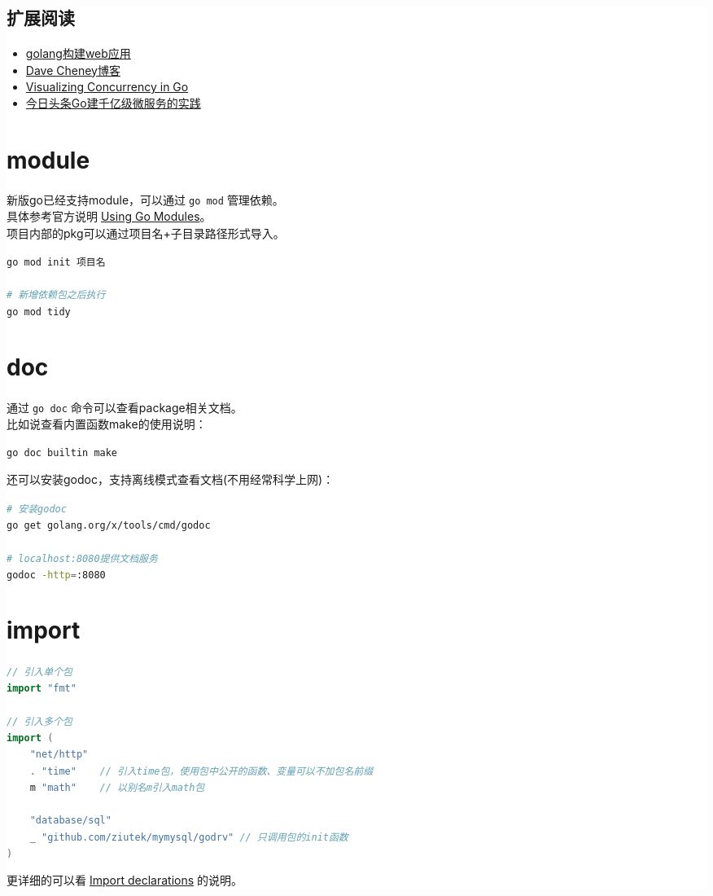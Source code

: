 ## 扩展阅读
- [golang构建web应用](https://github.com/astaxie/build-web-application-with-golang) 
- [Dave Cheney博客](https://dave.cheney.net)  
- [Visualizing Concurrency in Go](https://divan.dev/posts/go_concurrency_visualize)  
- [今日头条Go建千亿级微服务的实践](https://mp.weixin.qq.com/s?__biz=MjM5MDE0Mjc4MA==&mid=2650996069&idx=1&sn=63e7f5d5f91f9d84f1c3278426f6edf6&chksm=bdbf05368ac88c20c273f325acc257811d6ee7534df30ace674f5c7eeb0c7986984dca209131&mpshare=1&scene=1&srcid=05029zVFjtQz5O69URU8Wfl6#rd)

# module
新版go已经支持module，可以通过 `go mod` 管理依赖。  
具体参考官方说明 [Using Go Modules](https://blog.golang.org/using-go-modules)。  
项目内部的pkg可以通过项目名+子目录路径形式导入。  
```sh
go mod init 项目名

# 新增依赖包之后执行
go mod tidy
```

# doc
通过 `go doc` 命令可以查看package相关文档。  
比如说查看内置函数make的使用说明：
```sh
go doc builtin make
```
还可以安装godoc，支持离线模式查看文档(不用经常科学上网)：  
```sh
# 安装godoc
go get golang.org/x/tools/cmd/godoc

# localhost:8080提供文档服务
godoc -http=:8080
```

# import
```go
// 引入单个包
import "fmt"

// 引入多个包
import (
    "net/http"
    . "time"    // 引入time包，使用包中公开的函数、变量可以不加包名前缀
    m "math"    // 以别名m引入math包
    
    "database/sql"
    _ "github.com/ziutek/mymysql/godrv" // 只调用包的init函数
)
```
更详细的可以看 [Import declarations](https://golang.org/ref/spec#Import_declarations) 的说明。  
